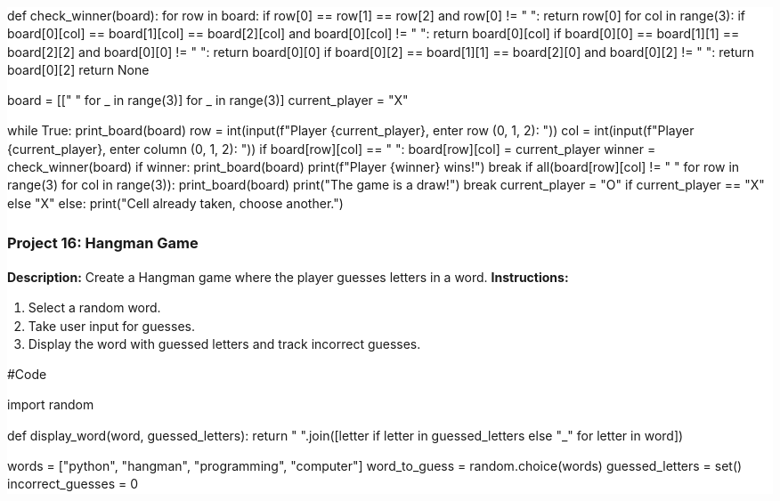 def check_winner(board):
    for row in board:
        if row[0] == row[1] == row[2] and row[0] != " ":
            return row[0]
    for col in range(3):
        if board[0][col] == board[1][col] == board[2][col] and board[0][col] != " ":
            return board[0][col]
    if board[0][0] == board[1][1] == board[2][2] and board[0][0] != " ":
        return board[0][0]
    if board[0][2] == board[1][1] == board[2][0] and board[0][2] != " ":
        return board[0][2]
    return None

board = [[" " for _ in range(3)] for _ in range(3)]
current_player = "X"

while True:
    print_board(board)
    row = int(input(f"Player {current_player}, enter row (0, 1, 2): "))
    col = int(input(f"Player {current_player}, enter column (0, 1, 2): "))
    if board[row][col] == " ":
        board[row][col] = current_player
        winner = check_winner(board)
        if winner:
            print_board(board)
            print(f"Player {winner} wins!")
            break
        if all(board[row][col] != " " for row in range(3) for col in range(3)):
            print_board(board)
            print("The game is a draw!")
            break
        current_player = "O" if current_player == "X" else "X"
    else:
        print("Cell already taken, choose another.")


### Project 16: Hangman Game
**Description:** Create a Hangman game where the player guesses letters in a word.
**Instructions:**
1. Select a random word.
2. Take user input for guesses.
3. Display the word with guessed letters and track incorrect guesses.

#Code

import random

def display_word(word, guessed_letters):
    return " ".join([letter if letter in guessed_letters else "_" for letter in word])

words = ["python", "hangman", "programming", "computer"]
word_to_guess = random.choice(words)
guessed_letters = set()
incorrect_guesses = 0
